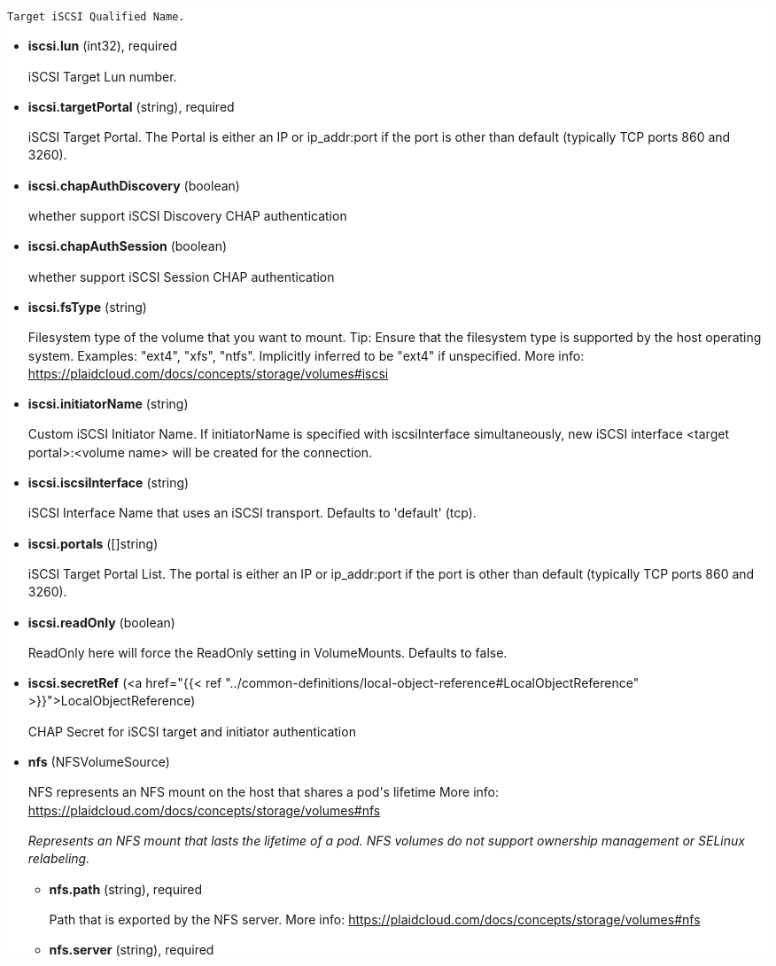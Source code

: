     Target iSCSI Qualified Name.

  - **iscsi.lun** (int32), required

    iSCSI Target Lun number.

  - **iscsi.targetPortal** (string), required

    iSCSI Target Portal. The Portal is either an IP or ip_addr:port if the port is other than default (typically TCP ports 860 and 3260).

  - **iscsi.chapAuthDiscovery** (boolean)

    whether support iSCSI Discovery CHAP authentication

  - **iscsi.chapAuthSession** (boolean)

    whether support iSCSI Session CHAP authentication

  - **iscsi.fsType** (string)

    Filesystem type of the volume that you want to mount. Tip: Ensure that the filesystem type is supported by the host operating system. Examples: "ext4", "xfs", "ntfs". Implicitly inferred to be "ext4" if unspecified. More info: https://plaidcloud.com/docs/concepts/storage/volumes#iscsi

  - **iscsi.initiatorName** (string)

    Custom iSCSI Initiator Name. If initiatorName is specified with iscsiInterface simultaneously, new iSCSI interface \<target portal>:\<volume name> will be created for the connection.

  - **iscsi.iscsiInterface** (string)

    iSCSI Interface Name that uses an iSCSI transport. Defaults to 'default' (tcp).

  - **iscsi.portals** ([]string)

    iSCSI Target Portal List. The portal is either an IP or ip_addr:port if the port is other than default (typically TCP ports 860 and 3260).

  - **iscsi.readOnly** (boolean)

    ReadOnly here will force the ReadOnly setting in VolumeMounts. Defaults to false.

  - **iscsi.secretRef** (<a href="{{< ref "../common-definitions/local-object-reference#LocalObjectReference" >}}">LocalObjectReference</a>)

    CHAP Secret for iSCSI target and initiator authentication

- **nfs** (NFSVolumeSource)

  NFS represents an NFS mount on the host that shares a pod's lifetime More info: https://plaidcloud.com/docs/concepts/storage/volumes#nfs

  <a name="NFSVolumeSource"></a>
  *Represents an NFS mount that lasts the lifetime of a pod. NFS volumes do not support ownership management or SELinux relabeling.*

  - **nfs.path** (string), required

    Path that is exported by the NFS server. More info: https://plaidcloud.com/docs/concepts/storage/volumes#nfs

  - **nfs.server** (string), required
